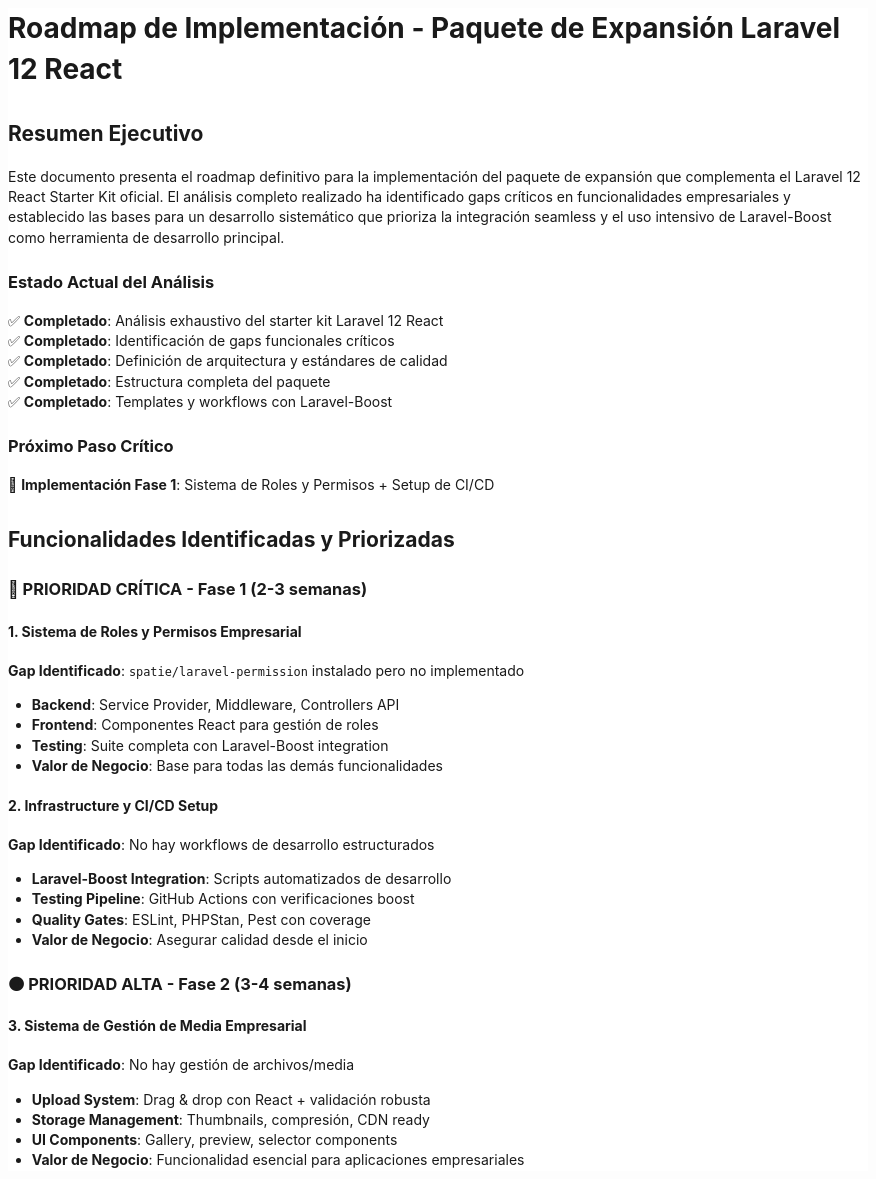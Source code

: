 # Roadmap de Implementación - Paquete de Expansión Laravel 12 React

## Resumen Ejecutivo

Este documento presenta el roadmap definitivo para la implementación del paquete de expansión que complementa el Laravel 12 React Starter Kit oficial. El análisis completo realizado ha identificado gaps críticos en funcionalidades empresariales y establecido las bases para un desarrollo sistemático que prioriza la integración seamless y el uso intensivo de Laravel-Boost como herramienta de desarrollo principal.

### Estado Actual del Análisis
✅ **Completado**: Análisis exhaustivo del starter kit Laravel 12 React  
✅ **Completado**: Identificación de gaps funcionales críticos  
✅ **Completado**: Definición de arquitectura y estándares de calidad  
✅ **Completado**: Estructura completa del paquete  
✅ **Completado**: Templates y workflows con Laravel-Boost  

### Próximo Paso Crítico
🎯 **Implementación Fase 1**: Sistema de Roles y Permisos + Setup de CI/CD

## Funcionalidades Identificadas y Priorizadas

### 🔴 PRIORIDAD CRÍTICA - Fase 1 (2-3 semanas)

#### 1. Sistema de Roles y Permisos Empresarial
**Gap Identificado**: `spatie/laravel-permission` instalado pero no implementado
- **Backend**: Service Provider, Middleware, Controllers API
- **Frontend**: Componentes React para gestión de roles
- **Testing**: Suite completa con Laravel-Boost integration
- **Valor de Negocio**: Base para todas las demás funcionalidades

#### 2. Infrastructure y CI/CD Setup
**Gap Identificado**: No hay workflows de desarrollo estructurados
- **Laravel-Boost Integration**: Scripts automatizados de desarrollo
- **Testing Pipeline**: GitHub Actions con verificaciones boost
- **Quality Gates**: ESLint, PHPStan, Pest con coverage
- **Valor de Negocio**: Asegurar calidad desde el inicio

### 🟠 PRIORIDAD ALTA - Fase 2 (3-4 semanas)

#### 3. Sistema de Gestión de Media Empresarial
**Gap Identificado**: No hay gestión de archivos/media
- **Upload System**: Drag & drop con React + validación robusta
- **Storage Management**: Thumbnails, compresión, CDN ready
- **UI Components**: Gallery, preview, selector components
- **Valor de Negocio**: Funcionalidad esencial para aplicaciones empresariales
